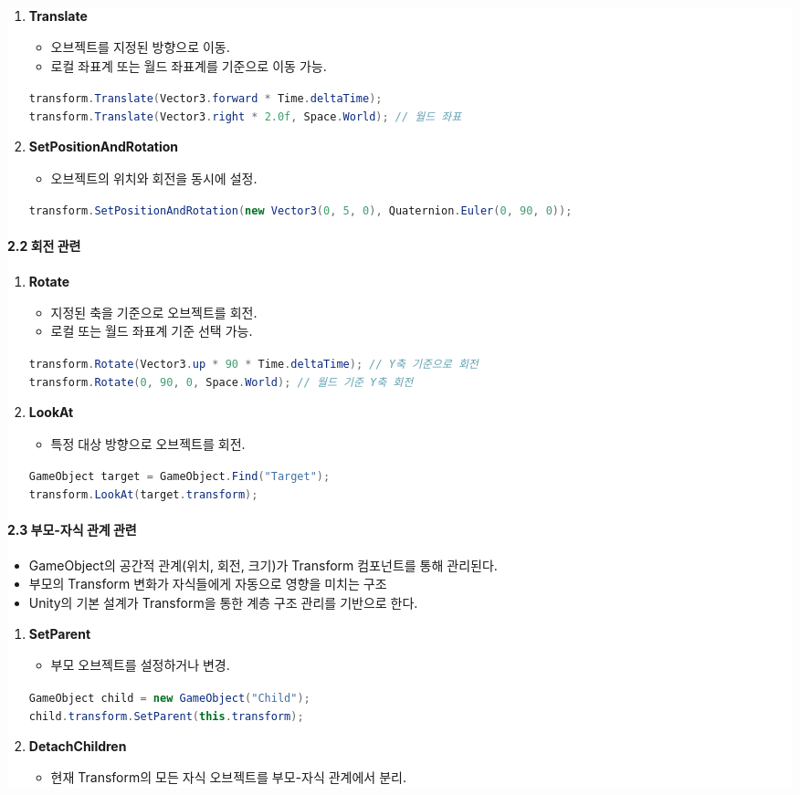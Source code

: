 1. **Translate**
    
    - 오브젝트를 지정된 방향으로 이동.
    - 로컬 좌표계 또는 월드 좌표계를 기준으로 이동 가능.
    
    ```csharp
    transform.Translate(Vector3.forward * Time.deltaTime);
    transform.Translate(Vector3.right * 2.0f, Space.World); // 월드 좌표
    ```
    
2. **SetPositionAndRotation**
    
    - 오브젝트의 위치와 회전을 동시에 설정.
    
    ```csharp
    transform.SetPositionAndRotation(new Vector3(0, 5, 0), Quaternion.Euler(0, 90, 0));
    ```
    


#### **2.2 회전 관련**

1. **Rotate**
    
    - 지정된 축을 기준으로 오브젝트를 회전.
    - 로컬 또는 월드 좌표계 기준 선택 가능.
    
    ```csharp
    transform.Rotate(Vector3.up * 90 * Time.deltaTime); // Y축 기준으로 회전
    transform.Rotate(0, 90, 0, Space.World); // 월드 기준 Y축 회전
    ```
    
2. **LookAt**
    
    - 특정 대상 방향으로 오브젝트를 회전.
    
    ```csharp
    GameObject target = GameObject.Find("Target");
    transform.LookAt(target.transform);
    ```
    


#### **2.3 부모-자식 관계 관련**
- GameObject의 공간적 관계(위치, 회전, 크기)가 Transform 컴포넌트를 통해 관리된다.
- 부모의 Transform 변화가 자식들에게 자동으로 영향을 미치는 구조
- Unity의 기본 설계가 Transform을 통한 계층 구조 관리를 기반으로 한다.
1. **SetParent**
    
    - 부모 오브젝트를 설정하거나 변경.
    
    ```csharp
    GameObject child = new GameObject("Child");
    child.transform.SetParent(this.transform);
    ```
    
2. **DetachChildren**
    
    - 현재 Transform의 모든 자식 오브젝트를 부모-자식 관계에서 분리.
    